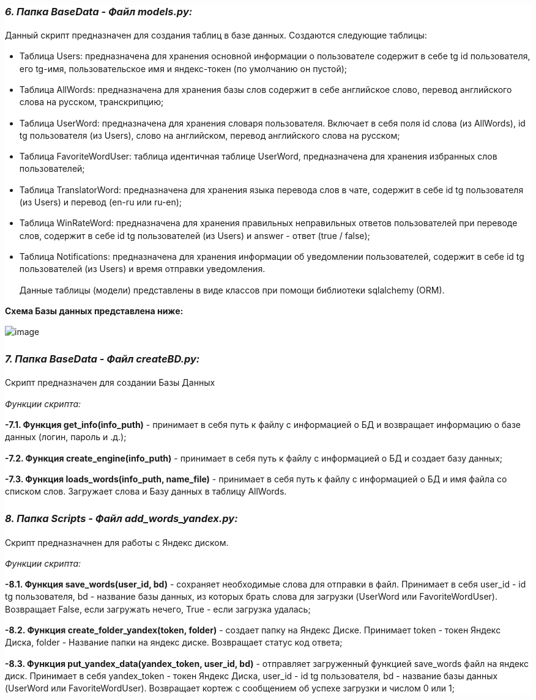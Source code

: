 
### _6. Папка BaseData - Файл models.py:_
Данный скрипт предназначен для создания таблиц в базе данных. Создаются следующие таблицы:
- Таблица Users: предназначена для хранения основной информации о пользователе содержит в себе tg id пользователя, его tg-имя, пользовательское имя и яндекс-токен (по умолчанию он пустой);
- Таблица AllWords: предназначена для хранения базы слов содержит в себе английское слово, перевод английского слова на русском, транскрипцию;
- Таблица UserWord: предназначена для хранения словаря пользователя. Включает в себя поля id слова (из AllWords), id tg пользователя (из Users), слово на английском, перевод английского слова на русском;
- Таблица FavoriteWordUser: таблица идентичная таблице UserWord, предназначена для хранения избранных слов пользователей;
- Таблица TranslatorWord: предназначена для хранения языка перевода слов в чате, содержит в себе id tg пользователя (из Users) и перевод (en-ru или ru-en);
- Таблица WinRateWord: предназначена для хранения правильных неправильных ответов пользователей при переводе слов, содержит в себе id tg пользователей (из Users) и answer - ответ (true / false);
- Таблица Notifications: предназначена для хранения информации об уведомлении пользователей, содержит в себе id tg пользователей (из Users) и время отправки уведомления.

  Данные таблицы (модели) представлены в виде классов при помощи библиотеки sqlalchemy (ORM).

**Схема Базы данных представлена ниже:**

![image](https://github.com/user-attachments/assets/56f63e7b-92dc-4fed-8186-78805250618b)

### _7. Папка BaseData - Файл createBD.py:_
Скрипт предназначен для создании Базы Данных

_Функции скрипта:_

**-7.1. Функция get_info(info_puth)** - принимает в себя путь к файлу с информацией о БД и возвращает информацию о базе данных (логин, пароль и .д.);

**-7.2. Функция create_engine(info_puth)** - принимает в себя путь к файлу с информацией о БД и создает базу данных;

**-7.3. Функция loads_words(info_puth, name_file)** - принимает в себя путь к файлу с информацией о БД и имя файла со списком слов. Загружает слова и Базу данных в таблицу AllWords.


### _8. Папка Scripts - Файл add_words_yandex.py:_
Скрипт предназначнен для работы с Яндекс диском.

_Функции скрипта:_

**-8.1. Функция save_words(user_id, bd)** - сохраняет необходимые слова для отправки в файл. Принимает в себя user_id - id tg пользователя, bd - название базы данных, из которых брать слова для загрузки (UserWord или FavoriteWordUser). Возвращает False, если загружать нечего, True - если загрузка удалась;

**-8.2. Функция create_folder_yandex(token, folder)** - создает папку на Яндекс Диске. Принимает token - токен Яндекс Диска, folder - Название папки на яндекс диске. Возвращает статус код ответа;

**-8.3. Функция put_yandex_data(yandex_token, user_id, bd)** - отправляет загруженный функцией save_words файл на яндекс диск. Принимает в себя yandex_token - токен Яндекс Диска, user_id - id tg пользователя, bd - название базы данных (UserWord или FavoriteWordUser). Возвращает кортеж с сообщением об успехе загрузки и числом 0 или 1;
